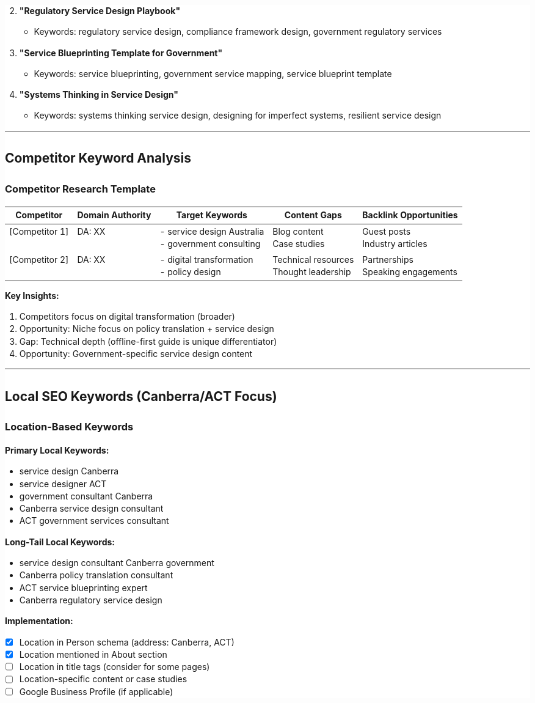 2. **"Regulatory Service Design Playbook"**
   - Keywords: regulatory service design, compliance framework design, government regulatory services
   
3. **"Service Blueprinting Template for Government"**
   - Keywords: service blueprinting, government service mapping, service blueprint template
   
4. **"Systems Thinking in Service Design"**
   - Keywords: systems thinking service design, designing for imperfect systems, resilient service design

---

## Competitor Keyword Analysis

### Competitor Research Template

| Competitor | Domain Authority | Target Keywords | Content Gaps | Backlink Opportunities |
|-----------|------------------|-----------------|--------------|----------------------|
| [Competitor 1] | DA: XX | - service design Australia<br>- government consulting | Blog content<br>Case studies | Guest posts<br>Industry articles |
| [Competitor 2] | DA: XX | - digital transformation<br>- policy design | Technical resources<br>Thought leadership | Partnerships<br>Speaking engagements |

**Key Insights:**
1. Competitors focus on digital transformation (broader)
2. Opportunity: Niche focus on policy translation + service design
3. Gap: Technical depth (offline-first guide is unique differentiator)
4. Opportunity: Government-specific service design content

---

## Local SEO Keywords (Canberra/ACT Focus)

### Location-Based Keywords

**Primary Local Keywords:**
- service design Canberra
- service designer ACT
- government consultant Canberra
- Canberra service design consultant
- ACT government services consultant

**Long-Tail Local Keywords:**
- service design consultant Canberra government
- Canberra policy translation consultant
- ACT service blueprinting expert
- Canberra regulatory service design

**Implementation:**
- [x] Location in Person schema (address: Canberra, ACT)
- [x] Location mentioned in About section
- [ ] Location in title tags (consider for some pages)
- [ ] Location-specific content or case studies
- [ ] Google Business Profile (if applicable)
